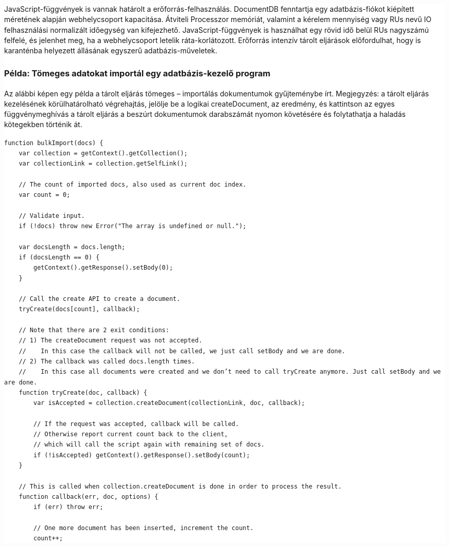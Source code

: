 JavaScript-függvények is vannak határolt a erőforrás-felhasználás. DocumentDB fenntartja egy adatbázis-fiókot kiépített méretének alapján webhelycsoport kapacitása. Átviteli Processzor memóriát, valamint a kérelem mennyiség vagy RUs nevű IO felhasználási normalizált időegység van kifejezhető. JavaScript-függvények is használhat egy rövid idő belül RUs nagyszámú felfelé, és jelenhet meg, ha a webhelycsoport letelik ráta-korlátozott. Erőforrás intenzív tárolt eljárások előfordulhat, hogy is karanténba helyezett állásának egyszerű adatbázis-műveletek.  

### <a name="example-bulk-importing-data-into-a-database-program"></a>Példa: Tömeges adatokat importál egy adatbázis-kezelő program
Az alábbi képen egy példa a tárolt eljárás tömeges – importálás dokumentumok gyűjteménybe írt. Megjegyzés: a tárolt eljárás kezelésének körülhatárolható végrehajtás, jelölje be a logikai createDocument, az eredmény, és kattintson az egyes függvénymeghívás a tárolt eljárás a beszúrt dokumentumok darabszámát nyomon követésére és folytathatja a haladás kötegekben történik át.

    function bulkImport(docs) {
        var collection = getContext().getCollection();
        var collectionLink = collection.getSelfLink();
    
        // The count of imported docs, also used as current doc index.
        var count = 0;
    
        // Validate input.
        if (!docs) throw new Error("The array is undefined or null.");
    
        var docsLength = docs.length;
        if (docsLength == 0) {
            getContext().getResponse().setBody(0);
        }
    
        // Call the create API to create a document.
        tryCreate(docs[count], callback);
    
        // Note that there are 2 exit conditions:
        // 1) The createDocument request was not accepted. 
        //    In this case the callback will not be called, we just call setBody and we are done.
        // 2) The callback was called docs.length times.
        //    In this case all documents were created and we don’t need to call tryCreate anymore. Just call setBody and we are done.
        function tryCreate(doc, callback) {
            var isAccepted = collection.createDocument(collectionLink, doc, callback);
    
            // If the request was accepted, callback will be called.
            // Otherwise report current count back to the client, 
            // which will call the script again with remaining set of docs.
            if (!isAccepted) getContext().getResponse().setBody(count);
        }
    
        // This is called when collection.createDocument is done in order to process the result.
        function callback(err, doc, options) {
            if (err) throw err;
    
            // One more document has been inserted, increment the count.
            count++;
    
